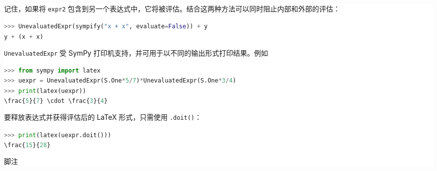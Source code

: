 记住，如果将 `expr2` 包含到另一个表达式中，它将被评估。结合这两种方法可以同时阻止内部和外部的评估：

```py
>>> UnevaluatedExpr(sympify("x + x", evaluate=False)) + y
y + (x + x) 
```

`UnevaluatedExpr` 受 SymPy 打印机支持，并可用于以不同的输出形式打印结果。例如

```py
>>> from sympy import latex
>>> uexpr = UnevaluatedExpr(S.One*5/7)*UnevaluatedExpr(S.One*3/4)
>>> print(latex(uexpr))
\frac{5}{7} \cdot \frac{3}{4} 
```

要释放表达式并获得评估后的 LaTeX 形式，只需使用 `.doit()`：

```py
>>> print(latex(uexpr.doit()))
\frac{15}{28} 
```

脚注
